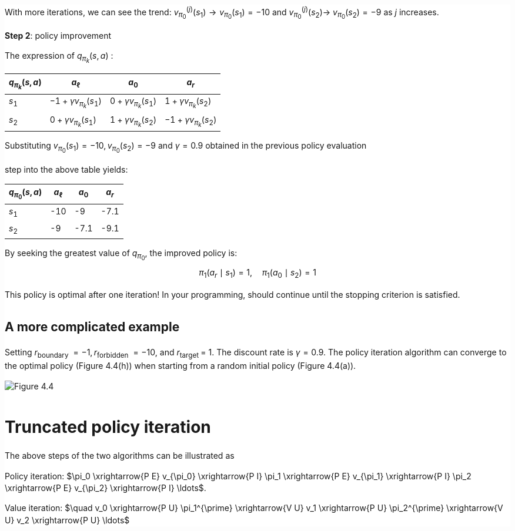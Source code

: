 With more iterations, we can see the trend: $v_{\pi_0}^{(j)}\left(s_1\right) \rightarrow v_{\pi_0}\left(s_1\right)=-10$ and $v_{\pi_0}^{(j)}\left(s_2\right) \rightarrow$ $v_{\pi_0}\left(s_2\right)=-9$ as $j$ increases.



**Step 2**: policy improvement

The expression of $q_{\pi_k}(s, a)$ :

| $q_{\pi_k}(s, a)$ | $a_{\ell}$                            | $a_0$                                | $a_r$                                 |
| ----------------- | ------------------------------------- | ------------------------------------ | ------------------------------------- |
| $s_1$             | $-1+\gamma v_{\pi_k}\left(s_1\right)$ | $0+\gamma v_{\pi_k}\left(s_1\right)$ | $1+\gamma v_{\pi_k}\left(s_2\right)$  |
| $s_2$             | $0+\gamma v_{\pi_k}\left(s_1\right)$  | $1+\gamma v_{\pi_k}\left(s_2\right)$ | $-1+\gamma v_{\pi_k}\left(s_2\right)$ |



Substituting $v_{\pi_0}\left(s_1\right)=-10, v_{\pi_0}\left(s_2\right)=-9$ and $\gamma=0.9$ obtained in the previous policy evaluation

step into the above table yields:

| $q_{\pi_0}(s, a)$ | $a_{\ell}$ | $a_0$ | $a_r$ |
| ----------------- | ---------- | ----- | ----- |
| $s_1$             | -10        | -9    | -7.1  |
| $s_2$             | -9         | -7.1  | -9.1  |

By seeking the greatest value of $q_{\pi_0}$, the improved policy is:
$$
\pi_1\left(a_r \mid s_1\right)=1, \quad \pi_1\left(a_0 \mid s_2\right)=1 \nonumber
$$

This policy is optimal after one iteration! In your programming, should continue until the stopping criterion is satisfied.

## A more complicated example

Setting $r_{\text {boundary }}=-1, r_{\text {forbidden }}=-10$, and $r_{\text {target }}=$ 1. The discount rate is $\gamma=0.9$. The policy iteration algorithm can converge to the optimal policy (Figure 4.4(h)) when starting from a random initial policy (Figure 4.4(a)).

![Figure 4.4](https://lyk-love.oss-cn-shanghai.aliyuncs.com/Machine%20Learning/Value%20Iteration%20and%20Policy%20Iteration/Figure%204_4.png)

# Truncated policy iteration

The above steps of the two algorithms can be illustrated as

Policy iteration: $\pi_0 \xrightarrow{P E} v_{\pi_0} \xrightarrow{P I} \pi_1 \xrightarrow{P E} v_{\pi_1} \xrightarrow{P I} \pi_2 \xrightarrow{P E} v_{\pi_2} \xrightarrow{P I} \ldots$.

Value iteration: $\quad v_0 \xrightarrow{P U} \pi_1^{\prime} \xrightarrow{V U} v_1 \xrightarrow{P U} \pi_2^{\prime} \xrightarrow{V U} v_2 \xrightarrow{P U} \ldots$


